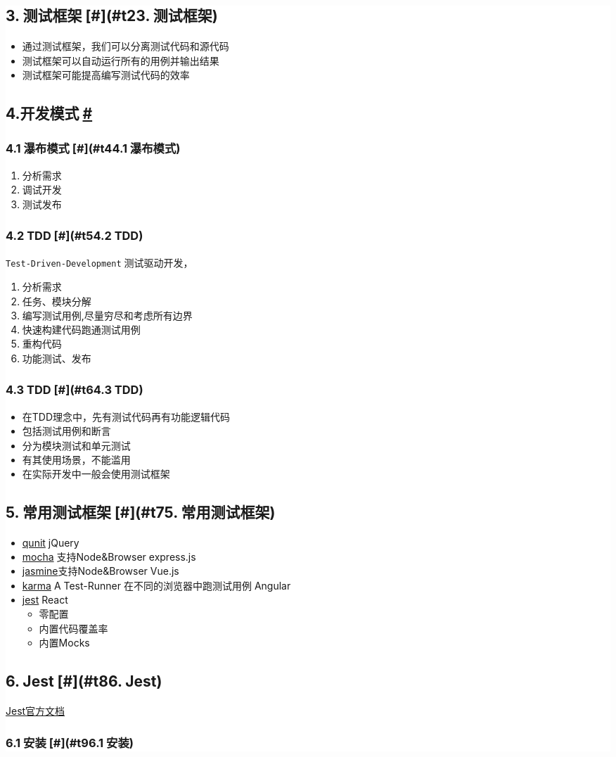 

3\. 测试框架 [#](#t23. 测试框架)
------------------------

*   通过测试框架，我们可以分离测试代码和源代码
*   测试框架可以自动运行所有的用例并输出结果
*   测试框架可能提高编写测试代码的效率

4.开发模式 [#](#t34.开发模式)
---------------------

### 4.1 瀑布模式 [#](#t44.1 瀑布模式)

1.  分析需求
2.  调试开发
3.  测试发布

### 4.2 TDD [#](#t54.2 TDD)

`Test-Driven-Development` 测试驱动开发，

1.  分析需求
2.  任务、模块分解
3.  编写测试用例,尽量穷尽和考虑所有边界
4.  快速构建代码跑通测试用例
5.  重构代码
6.  功能测试、发布

### 4.3 TDD [#](#t64.3 TDD)

*   在TDD理念中，先有测试代码再有功能逻辑代码
*   包括测试用例和断言
*   分为模块测试和单元测试
*   有其使用场景，不能滥用
*   在实际开发中一般会使用测试框架

5\. 常用测试框架 [#](#t75. 常用测试框架)
----------------------------

*   [qunit](https://github.com/qunitjs/qunit) jQuery
*   [mocha](https://github.com/mochajs/mocha) 支持Node&Browser express.js
*   [jasmine](https://github.com/jasmine/jasmine)支持Node&Browser Vue.js
*   [karma](https://github.com/karma-runner/karma) A Test-Runner 在不同的浏览器中跑测试用例 Angular
*   [jest](https://github.com/facebook/jest) React
    *   零配置
    *   内置代码覆盖率
    *   内置Mocks

6\. Jest [#](#t86. Jest)
------------------------

[Jest官方文档](https://facebook.github.io/jest/docs/en/expect.html)

### 6.1 安装 [#](#t96.1 安装)
